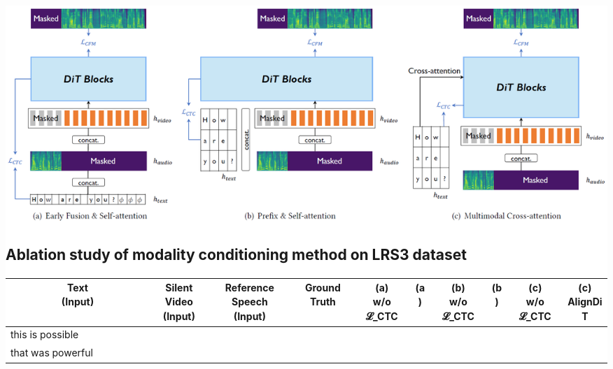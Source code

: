 <div style="width:100%; margin-top: 20px; margin-bottom: 20px;">
<img align="center" src="imgs/fig2.png" style="  display: block;
  margin-left: auto;
  margin-right: auto;
  width: 100%;"  /></div>

<h2>Ablation study of modality conditioning method on LRS3 dataset</h2>
<table border="0" width="100%">
  <thead>
    <tr>
      <th align="center"><strong>Text<br>(Input)</strong></th>
      <th align="center"><strong>Silent Video<br>(Input)</strong></th>
      <th align="center"><strong>Reference Speech<br>(Input)</strong></th>
      <th align="center"><strong>Ground Truth</strong></th>
      <th align="center"><strong>(a)<br>w/o 𝓛_CTC</strong></th>
      <th align="center"><strong>(a)</strong></th>
      <th align="center"><strong>(b)<br>w/o 𝓛_CTC</strong></th>
      <th align="center"><strong>(b)</strong></th>
      <th align="center"><strong>(c)<br>w/o 𝓛_CTC</strong></th>
      <th align="center"><strong>(c)<br>AlignDiT</strong></th>
    </tr>
  </thead>
  <tbody>
    <tr>
      <td><div style="width:192px; word-break:break-word;">this is possible</div></td>
      <td style="text-align: center;"><video width="128" controls><source src="videos/silent/wlR1ojoiue0_00004.mp4" type="video/mp4"></video></td>
      <td style="text-align: center;"><audio controls="controls" style="width: 128px;"><source src="audios/ref/wlR1ojoiue0_00004.wav" autoplay/>Your browser does not support the audio element.</audio></td>
      <td style="text-align: center;"><video width="128" controls><source src="videos/gt/wlR1ojoiue0_00004.mp4" type="video/mp4"></video></td>
      <td style="text-align: center;"><video width="128" controls><source src="videos/model_a/wlR1ojoiue0_00004.mp4" type="video/mp4"></video></td>
      <td style="text-align: center;"><video width="128" controls><source src="videos/model_a_ctc/wlR1ojoiue0_00004.mp4" type="video/mp4"></video></td>
      <td style="text-align: center;"><video width="128" controls><source src="videos/model_b/wlR1ojoiue0_00004.mp4" type="video/mp4"></video></td>
      <td style="text-align: center;"><video width="128" controls><source src="videos/model_b_ctc/wlR1ojoiue0_00004.mp4" type="video/mp4"></video></td>
      <td style="text-align: center;"><video width="128" controls><source src="videos/model_c/wlR1ojoiue0_00004.mp4" type="video/mp4"></video></td>
      <td style="text-align: center;"><video width="128" controls><source src="videos/aligndit/wlR1ojoiue0_00004.mp4" type="video/mp4"></video></td>
    </tr>
    <tr>
      <td><div style="width:192px; word-break:break-word;">that was powerful</div></td>
      <td style="text-align: center;"><video width="128" controls><source src="videos/silent/jtVIDBs60S8_00001.mp4" type="video/mp4"></video></td>